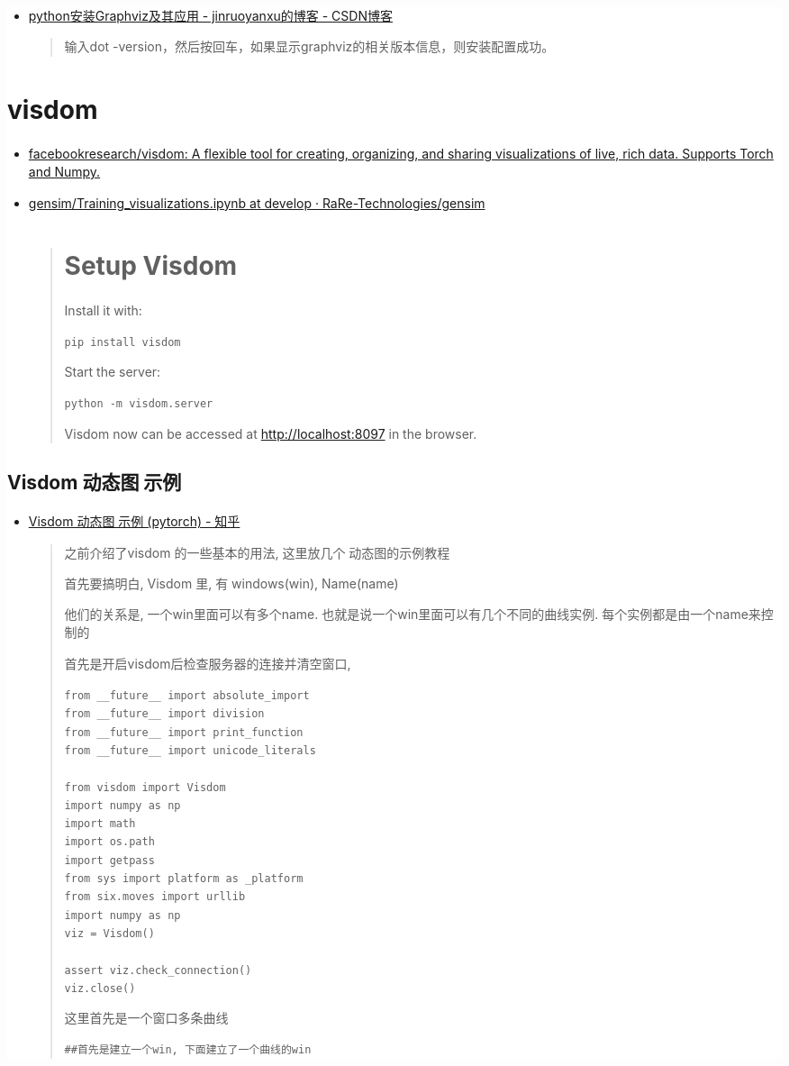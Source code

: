 - [python安装Graphviz及其应用 - jinruoyanxu的博客 - CSDN博客](https://blog.csdn.net/jinruoyanxu/article/details/79762085)

    > 输入dot -version，然后按回车，如果显示graphviz的相关版本信息，则安装配置成功。


# visdom

- [facebookresearch/visdom: A flexible tool for creating, organizing, and sharing visualizations of live, rich data. Supports Torch and Numpy.](https://github.com/facebookresearch/visdom)

- [gensim/Training_visualizations.ipynb at develop · RaRe-Technologies/gensim](https://github.com/RaRe-Technologies/gensim/blob/develop/docs/notebooks/Training_visualizations.ipynb)

    > Setup Visdom 
    > ============
    > 
    > Install it with:
    > 
    > `pip install visdom`
    > 
    > Start the server:
    > 
    > `python -m visdom.server`
    > 
    > Visdom now can be accessed at <http://localhost:8097> in the browser.
    > 

## Visdom 动态图 示例

- [Visdom 动态图 示例 (pytorch) - 知乎](https://zhuanlan.zhihu.com/p/32815374)

    > 之前介绍了visdom 的一些基本的用法, 这里放几个 动态图的示例教程
    > 
    > 首先要搞明白, Visdom 里, 有 windows(win), Name(name)
    > 
    > 他们的关系是, 一个win里面可以有多个name. 也就是说一个win里面可以有几个不同的曲线实例. 每个实例都是由一个name来控制的
    > 
    > 首先是开启visdom后检查服务器的连接并清空窗口,
    > 
    > ```
    > from __future__ import absolute_import
    > from __future__ import division
    > from __future__ import print_function
    > from __future__ import unicode_literals
    > 
    > from visdom import Visdom
    > import numpy as np
    > import math
    > import os.path
    > import getpass
    > from sys import platform as _platform
    > from six.moves import urllib
    > import numpy as np
    > viz = Visdom()
    > 
    > assert viz.check_connection()
    > viz.close()
    > 
    > ```
    > 
    > 这里首先是一个窗口多条曲线
    > 
    > ```
    > ##首先是建立一个win, 下面建立了一个曲线的win